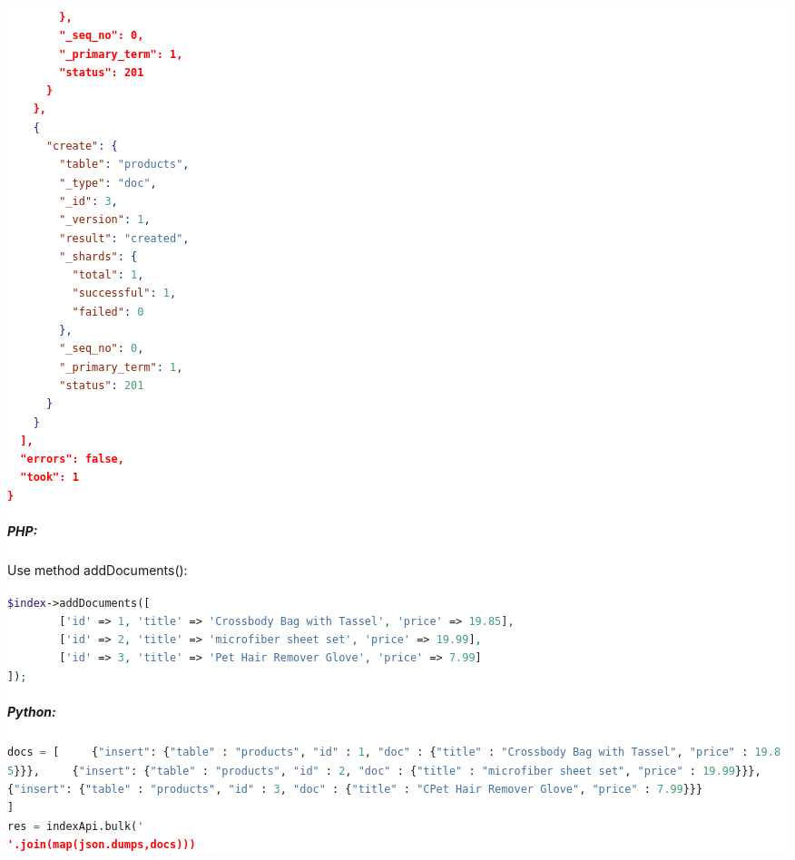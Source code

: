 ```json
        },
        "_seq_no": 0,
        "_primary_term": 1,
        "status": 201
      }
    },
    {
      "create": {
        "table": "products",
        "_type": "doc",
        "_id": 3,
        "_version": 1,
        "result": "created",
        "_shards": {
          "total": 1,
          "successful": 1,
          "failed": 0
        },
        "_seq_no": 0,
        "_primary_term": 1,
        "status": 201
      }
    }
  ],
  "errors": false,
  "took": 1
}
```


##### PHP:

Use method addDocuments():

```php
$index->addDocuments([
        ['id' => 1, 'title' => 'Crossbody Bag with Tassel', 'price' => 19.85],
        ['id' => 2, 'title' => 'microfiber sheet set', 'price' => 19.99],
        ['id' => 3, 'title' => 'Pet Hair Remover Glove', 'price' => 7.99]
]);
```


##### Python:



```python
docs = [     {"insert": {"table" : "products", "id" : 1, "doc" : {"title" : "Crossbody Bag with Tassel", "price" : 19.85}}},     {"insert": {"table" : "products", "id" : 2, "doc" : {"title" : "microfiber sheet set", "price" : 19.99}}},     {"insert": {"table" : "products", "id" : 3, "doc" : {"title" : "CPet Hair Remover Glove", "price" : 7.99}}}
]
res = indexApi.bulk('
'.join(map(json.dumps,docs)))
```
